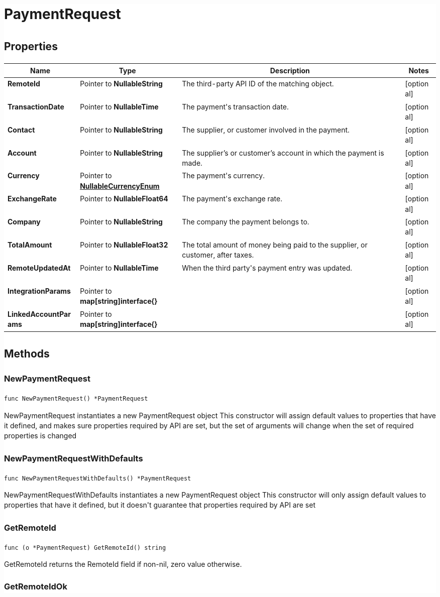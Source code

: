 # PaymentRequest

## Properties

Name | Type | Description | Notes
------------ | ------------- | ------------- | -------------
**RemoteId** | Pointer to **NullableString** | The third-party API ID of the matching object. | [optional] 
**TransactionDate** | Pointer to **NullableTime** | The payment&#39;s transaction date. | [optional] 
**Contact** | Pointer to **NullableString** | The supplier, or customer involved in the payment. | [optional] 
**Account** | Pointer to **NullableString** | The supplier’s or customer’s account in which the payment is made. | [optional] 
**Currency** | Pointer to [**NullableCurrencyEnum**](CurrencyEnum.md) | The payment&#39;s currency. | [optional] 
**ExchangeRate** | Pointer to **NullableFloat64** | The payment&#39;s exchange rate. | [optional] 
**Company** | Pointer to **NullableString** | The company the payment belongs to. | [optional] 
**TotalAmount** | Pointer to **NullableFloat32** | The total amount of money being paid to the supplier, or customer, after taxes. | [optional] 
**RemoteUpdatedAt** | Pointer to **NullableTime** | When the third party&#39;s payment entry was updated. | [optional] 
**IntegrationParams** | Pointer to **map[string]interface{}** |  | [optional] 
**LinkedAccountParams** | Pointer to **map[string]interface{}** |  | [optional] 

## Methods

### NewPaymentRequest

`func NewPaymentRequest() *PaymentRequest`

NewPaymentRequest instantiates a new PaymentRequest object
This constructor will assign default values to properties that have it defined,
and makes sure properties required by API are set, but the set of arguments
will change when the set of required properties is changed

### NewPaymentRequestWithDefaults

`func NewPaymentRequestWithDefaults() *PaymentRequest`

NewPaymentRequestWithDefaults instantiates a new PaymentRequest object
This constructor will only assign default values to properties that have it defined,
but it doesn't guarantee that properties required by API are set

### GetRemoteId

`func (o *PaymentRequest) GetRemoteId() string`

GetRemoteId returns the RemoteId field if non-nil, zero value otherwise.

### GetRemoteIdOk

